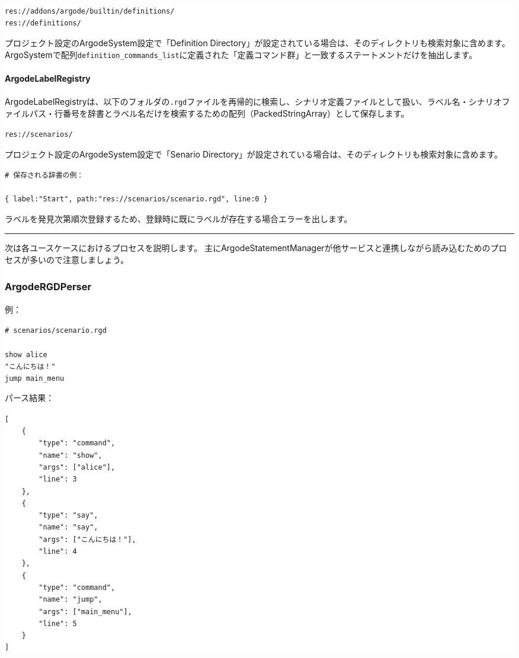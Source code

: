 ```
res://addons/argode/builtin/definitions/
res://definitions/
```

プロジェクト設定のArgodeSystem設定で「Definition Directory」が設定されている場合は、そのディレクトリも検索対象に含めます。  
ArgoSystemで配列`definition_commands_list`に定義された「定義コマンド群」と一致するステートメントだけを抽出します。

#### ArgodeLabelRegistry

ArgodeLabelRegistryは、以下のフォルダの`.rgd`ファイルを再帰的に検索し、シナリオ定義ファイルとして扱い、ラベル名・シナリオファイルパス・行番号を辞書とラベル名だけを検索するための配列（PackedStringArray）として保存します。

```
res://scenarios/
```

プロジェクト設定のArgodeSystem設定で「Senario Directory」が設定されている場合は、そのディレクトリも検索対象に含めます。


```
# 保存される辞書の例：

{ label:"Start", path:"res://scenarios/scenario.rgd", line:0 }
```

ラベルを発見次第順次登録するため、登録時に既にラベルが存在する場合エラーを出します。

---

次は各ユースケースにおけるプロセスを説明します。
主にArgodeStatementManagerが他サービスと連携しながら読み込むためのプロセスが多いので注意しましょう。


### ArgodeRGDPerser

例：
```
# scenarios/scenario.rgd

show alice
"こんにちは！"
jump main_menu
```

パース結果：
```
[
    {
        "type": "command",
        "name": "show",
        "args": ["alice"],
        "line": 3
    },
    {
        "type": "say",
        "name": "say",
        "args": ["こんにちは！"],
        "line": 4
    },
    {
        "type": "command",
        "name": "jump",
        "args": ["main_menu"],
        "line": 5
    }
]
```
